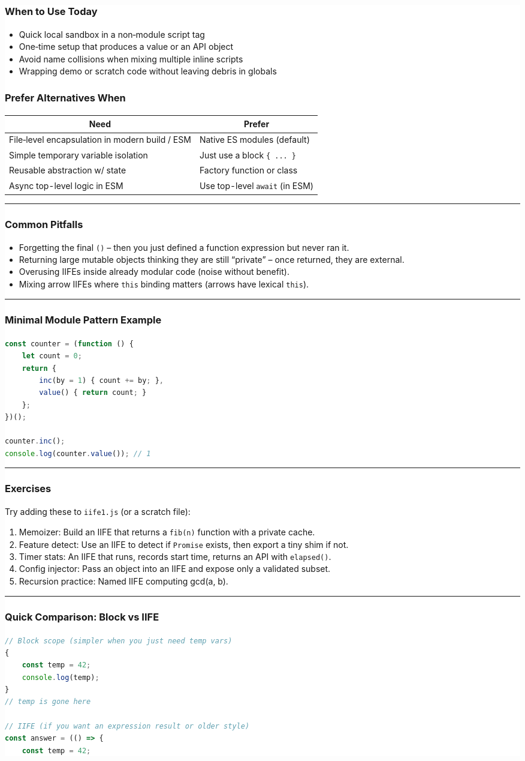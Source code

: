 ### When to Use Today
* Quick local sandbox in a non‑module script tag
* One‑time setup that produces a value or an API object
* Avoid name collisions when mixing multiple inline scripts
* Wrapping demo or scratch code without leaving debris in globals

### Prefer Alternatives When
| Need | Prefer |
|------|--------|
| File‑level encapsulation in modern build / ESM | Native ES modules (default) |
| Simple temporary variable isolation | Just use a block `{ ... }` |
| Reusable abstraction w/ state | Factory function or class |
| Async top-level logic in ESM | Use top-level `await` (in ESM) |

---
### Common Pitfalls
* Forgetting the final `()` – then you just defined a function expression but never ran it.
* Returning large mutable objects thinking they are still “private” – once returned, they are external.
* Overusing IIFEs inside already modular code (noise without benefit).
* Mixing arrow IIFEs where `this` binding matters (arrows have lexical `this`).

---
### Minimal Module Pattern Example
```js
const counter = (function () {
	let count = 0;
	return {
		inc(by = 1) { count += by; },
		value() { return count; }
	};
})();

counter.inc();
console.log(counter.value()); // 1
```

---
### Exercises
Try adding these to `iife1.js` (or a scratch file):
1. Memoizer: Build an IIFE that returns a `fib(n)` function with a private cache.
2. Feature detect: Use an IIFE to detect if `Promise` exists, then export a tiny shim if not.
3. Timer stats: An IIFE that runs, records start time, returns an API with `elapsed()`.
4. Config injector: Pass an object into an IIFE and expose only a validated subset.
5. Recursion practice: Named IIFE computing gcd(a, b).

---
### Quick Comparison: Block vs IIFE
```js
// Block scope (simpler when you just need temp vars)
{
	const temp = 42;
	console.log(temp);
}
// temp is gone here

// IIFE (if you want an expression result or older style)
const answer = (() => {
	const temp = 42;
```